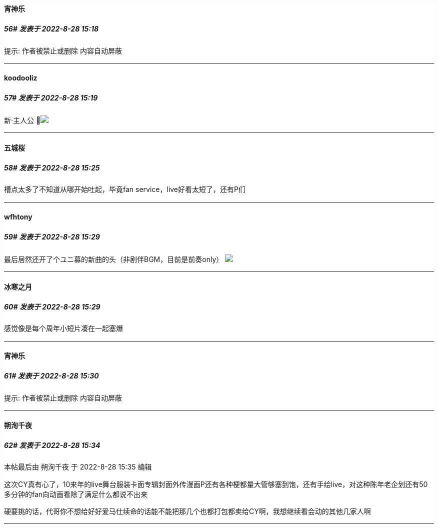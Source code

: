 ####  宵神乐  
##### 56#       发表于 2022-8-28 15:18

提示: 作者被禁止或删除 内容自动屏蔽

*****

####  koodooliz  
##### 57#       发表于 2022-8-28 15:19

新·主人公 🍎<img src="https://static.saraba1st.com/image/smiley/face2017/071.png" referrerpolicy="no-referrer">

*****

####  五城桜  
##### 58#       发表于 2022-8-28 15:25

槽点太多了不知道从哪开始吐起，毕竟fan service，live好看太短了，还有P们

*****

####  wfhtony  
##### 59#       发表于 2022-8-28 15:29

最后居然还开了个ユニ募的新曲的头（非剧伴BGM，目前是前奏only）
<img src="https://tc2.wfhtony.space/images/2022/08/28/c90f6e76c01fee37e604e424ae41e8d7.jpg" referrerpolicy="no-referrer">

*****

####  冰寒之月  
##### 60#       发表于 2022-8-28 15:29

感觉像是每个周年小短片凑在一起塞爆



*****

####  宵神乐  
##### 61#       发表于 2022-8-28 15:30

提示: 作者被禁止或删除 内容自动屏蔽

*****

####  朔洵千夜  
##### 62#       发表于 2022-8-28 15:34

 本帖最后由 朔洵千夜 于 2022-8-28 15:35 编辑 

这次CY真有心了，10来年的live舞台服装卡面专辑封面外传漫画P还有各种梗都量大管够塞到饱，还有手绘live，对这种陈年老企划还有50多分钟的fan向动画看除了满足什么都说不出来

硬要挑的话，代哥你不想给好好爱马仕续命的话能不能把那几个也都打包都卖给CY啊，我想继续看会动的其他几家人啊

*****
